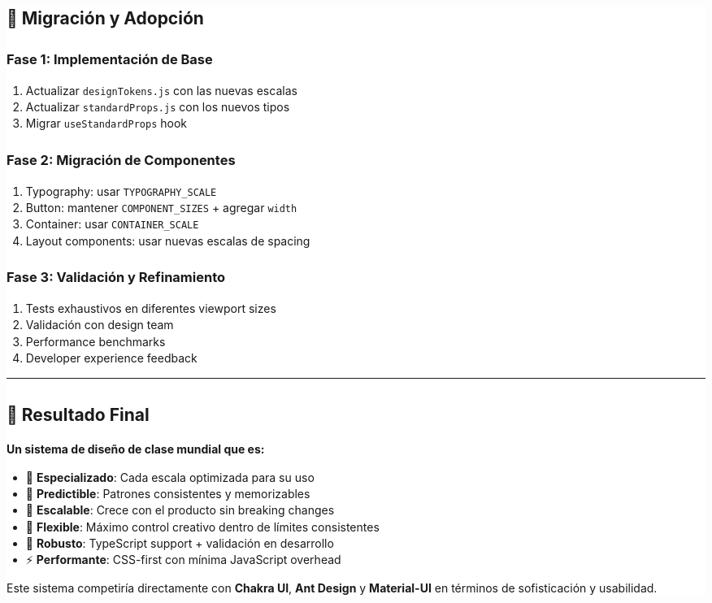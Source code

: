 
## 🚀 Migración y Adopción

### **Fase 1: Implementación de Base**
1. Actualizar `designTokens.js` con las nuevas escalas
2. Actualizar `standardProps.js` con los nuevos tipos
3. Migrar `useStandardProps` hook

### **Fase 2: Migración de Componentes**
1. Typography: usar `TYPOGRAPHY_SCALE` 
2. Button: mantener `COMPONENT_SIZES` + agregar `width`
3. Container: usar `CONTAINER_SCALE`
4. Layout components: usar nuevas escalas de spacing

### **Fase 3: Validación y Refinamiento**
1. Tests exhaustivos en diferentes viewport sizes
2. Validación con design team
3. Performance benchmarks
4. Developer experience feedback

---

## 💎 Resultado Final

**Un sistema de diseño de clase mundial que es:**
- 🎯 **Especializado**: Cada escala optimizada para su uso
- 🔮 **Predictible**: Patrones consistentes y memorizables  
- 🚀 **Escalable**: Crece con el producto sin breaking changes
- 🎨 **Flexible**: Máximo control creativo dentro de límites consistentes
- 💪 **Robusto**: TypeScript support + validación en desarrollo
- ⚡ **Performante**: CSS-first con mínima JavaScript overhead

Este sistema competiría directamente con **Chakra UI**, **Ant Design** y **Material-UI** en términos de sofisticación y usabilidad.
